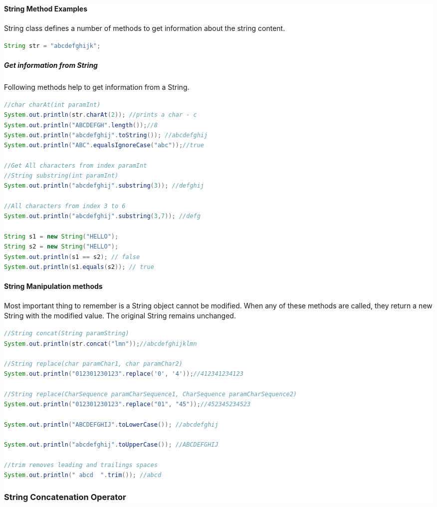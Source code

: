 #### String Method Examples

String class defines a number of methods to get information about the string content.

```java
String str = "abcdefghijk";
```

##### Get information from String

Following methods help to get information from a String.

```java
//char charAt(int paramInt)
System.out.println(str.charAt(2)); //prints a char - c
System.out.println("ABCDEFGH".length());//8
System.out.println("abcdefghij".toString()); //abcdefghij
System.out.println("ABC".equalsIgnoreCase("abc"));//true

//Get All characters from index paramInt
//String substring(int paramInt)
System.out.println("abcdefghij".substring(3)); //defghij

//All characters from index 3 to 6
System.out.println("abcdefghij".substring(3,7)); //defg

String s1 = new String("HELLO"); 
String s2 = new String("HELLO"); 
System.out.println(s1 == s2); // false
System.out.println(s1.equals(s2)); // true
```

#### String Manipulation methods

Most important thing to remember is a String object cannot be modified. When any of these methods are called, they return a new String with the modified value. The original String remains unchanged.

```java
//String concat(String paramString)
System.out.println(str.concat("lmn"));//abcdefghijklmn

//String replace(char paramChar1, char paramChar2)
System.out.println("012301230123".replace('0', '4'));//412341234123

//String replace(CharSequence paramCharSequence1, CharSequence paramCharSequence2)
System.out.println("012301230123".replace("01", "45"));//452345234523

System.out.println("ABCDEFGHIJ".toLowerCase()); //abcdefghij

System.out.println("abcdefghij".toUpperCase()); //ABCDEFGHIJ

//trim removes leading and trailings spaces
System.out.println(" abcd  ".trim()); //abcd
```
### String Concatenation Operator
